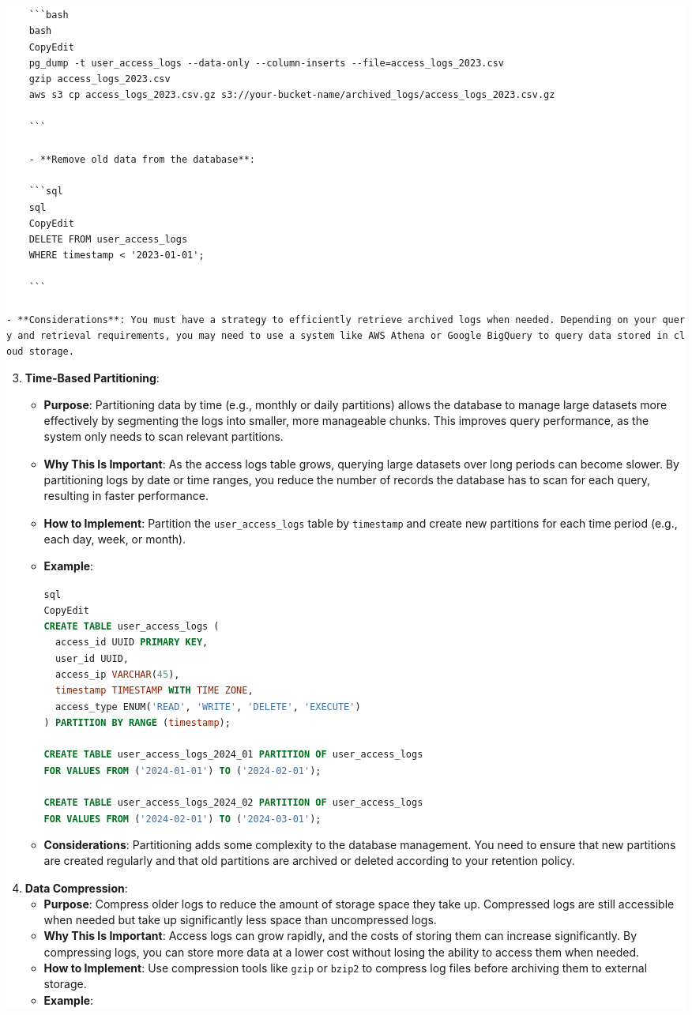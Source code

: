         ```bash
        bash
        CopyEdit
        pg_dump -t user_access_logs --data-only --column-inserts --file=access_logs_2023.csv
        gzip access_logs_2023.csv
        aws s3 cp access_logs_2023.csv.gz s3://your-bucket-name/archived_logs/access_logs_2023.csv.gz
        
        ```
        
        - **Remove old data from the database**:
        
        ```sql
        sql
        CopyEdit
        DELETE FROM user_access_logs
        WHERE timestamp < '2023-01-01';
        
        ```
        
    - **Considerations**: You must have a strategy to efficiently retrieve archived logs when needed. Depending on your query and retrieval requirements, you may need to use a system like AWS Athena or Google BigQuery to query data stored in cloud storage.
3. **Time-Based Partitioning**:
    - **Purpose**: Partitioning data by time (e.g., monthly or daily partitions) allows the database to manage large datasets more effectively by segmenting the logs into smaller, more manageable chunks. This improves query performance, as the system only needs to scan relevant partitions.
    - **Why This Is Important**: As the access logs table grows, querying large datasets over long periods can become slower. By partitioning logs by date or time ranges, you reduce the number of records the database has to scan for each query, resulting in faster performance.
    - **How to Implement**: Partition the `user_access_logs` table by `timestamp` and create new partitions for each time period (e.g., each day, week, or month).
    - **Example**:
        
        ```sql
        sql
        CopyEdit
        CREATE TABLE user_access_logs (
          access_id UUID PRIMARY KEY,
          user_id UUID,
          access_ip VARCHAR(45),
          timestamp TIMESTAMP WITH TIME ZONE,
          access_type ENUM('READ', 'WRITE', 'DELETE', 'EXECUTE')
        ) PARTITION BY RANGE (timestamp);
        
        CREATE TABLE user_access_logs_2024_01 PARTITION OF user_access_logs
        FOR VALUES FROM ('2024-01-01') TO ('2024-02-01');
        
        CREATE TABLE user_access_logs_2024_02 PARTITION OF user_access_logs
        FOR VALUES FROM ('2024-02-01') TO ('2024-03-01');
        
        ```
        
    - **Considerations**: Partitioning adds some complexity to the database management. You need to ensure that new partitions are created regularly and that old partitions are archived or deleted according to your retention policy.
4. **Data Compression**:
    - **Purpose**: Compress older logs to reduce the amount of storage space they take up. Compressed logs are still accessible when needed but take up significantly less space than uncompressed logs.
    - **Why This Is Important**: Access logs can grow rapidly, and the costs of storing them can increase significantly. By compressing logs, you can store more data at a lower cost without losing the ability to access them when needed.
    - **How to Implement**: Use compression tools like `gzip` or `bzip2` to compress log files before archiving them to external storage.
    - **Example**:
        